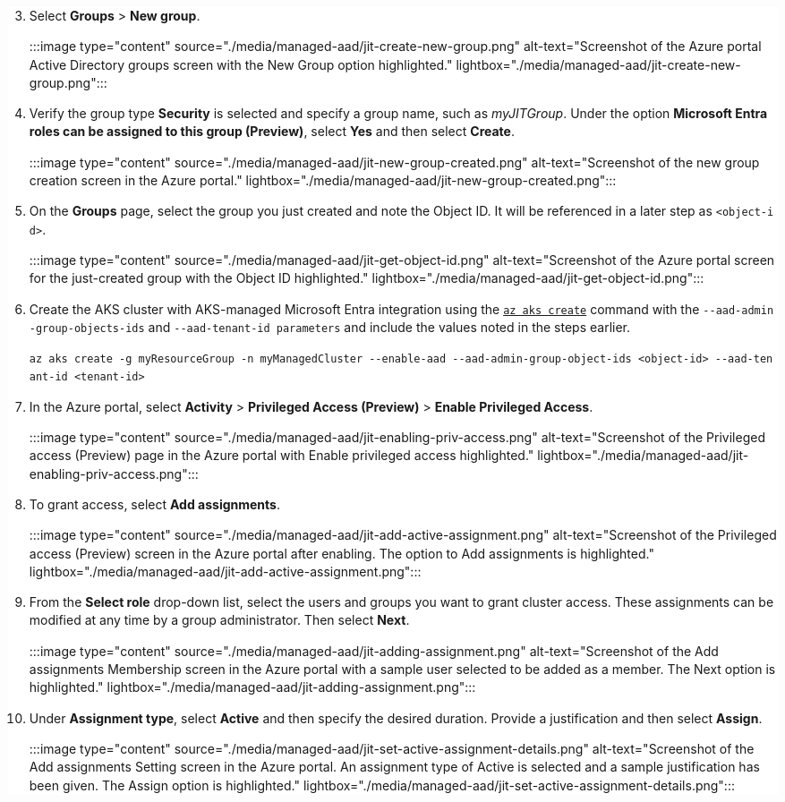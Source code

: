 3. Select **Groups** > **New group**.

    :::image type="content" source="./media/managed-aad/jit-create-new-group.png" alt-text="Screenshot of the Azure portal Active Directory groups screen with the New Group option highlighted." lightbox="./media/managed-aad/jit-create-new-group.png":::

4. Verify the group type **Security** is selected and specify a group name, such as *myJITGroup*. Under the option **Microsoft Entra roles can be assigned to this group (Preview)**, select **Yes** and then select **Create**.

    :::image type="content" source="./media/managed-aad/jit-new-group-created.png" alt-text="Screenshot of the new group creation screen in the Azure portal." lightbox="./media/managed-aad/jit-new-group-created.png":::

5. On the **Groups** page, select the group you just created and note the Object ID. It will be referenced in a later step as `<object-id>`.

    :::image type="content" source="./media/managed-aad/jit-get-object-id.png" alt-text="Screenshot of the Azure portal screen for the just-created group with the Object ID highlighted." lightbox="./media/managed-aad/jit-get-object-id.png":::

6. Create the AKS cluster with AKS-managed Microsoft Entra integration using the [`az aks create`][az-aks-create] command with the `--aad-admin-group-objects-ids` and `--aad-tenant-id parameters` and include the values noted in the steps earlier.

    ```azurecli-interactive
    az aks create -g myResourceGroup -n myManagedCluster --enable-aad --aad-admin-group-object-ids <object-id> --aad-tenant-id <tenant-id>
    ```

7. In the Azure portal, select **Activity** > **Privileged Access (Preview)** > **Enable Privileged Access**.

    :::image type="content" source="./media/managed-aad/jit-enabling-priv-access.png" alt-text="Screenshot of the Privileged access (Preview) page in the Azure portal with Enable privileged access highlighted." lightbox="./media/managed-aad/jit-enabling-priv-access.png":::

8. To grant access, select **Add assignments**.

    :::image type="content" source="./media/managed-aad/jit-add-active-assignment.png" alt-text="Screenshot of the Privileged access (Preview) screen in the Azure portal after enabling. The option to Add assignments is highlighted." lightbox="./media/managed-aad/jit-add-active-assignment.png":::

9. From the **Select role** drop-down list, select the users and groups you want to grant cluster access. These assignments can be modified at any time by a group administrator. Then select **Next**.

    :::image type="content" source="./media/managed-aad/jit-adding-assignment.png" alt-text="Screenshot of the Add assignments Membership screen in the Azure portal with a sample user selected to be added as a member. The Next option is highlighted." lightbox="./media/managed-aad/jit-adding-assignment.png":::

10. Under **Assignment type**, select **Active** and then specify the desired duration. Provide a justification and then select **Assign**.

    :::image type="content" source="./media/managed-aad/jit-set-active-assignment-details.png" alt-text="Screenshot of the Add assignments Setting screen in the Azure portal. An assignment type of Active is selected and a sample justification has been given. The Assign option is highlighted." lightbox="./media/managed-aad/jit-set-active-assignment-details.png":::


[aad-pricing]: https://azure.microsoft.com/pricing/details/active-directory/
[aad-conditional-access]: ../active-directory/conditional-access/overview.md
[pim-configure]: ../entra/id-governance/privileged-identity-management/pim-configure.md
[licensing-fundamentals]: ../entra/id-governance/licensing-fundamentals.md
[az-aks-get-credentials]: /cli/azure/aks#az_aks_get_credentials
[az-role-assignment-create]: /cli/azure/role/assignment#az_role_assignment_create
[aad-assignments]: ../active-directory/privileged-identity-management/groups-assign-member-owner.md#assign-an-owner-or-member-of-a-group
[az-aks-create]: /cli/azure/aks#az_aks_create
